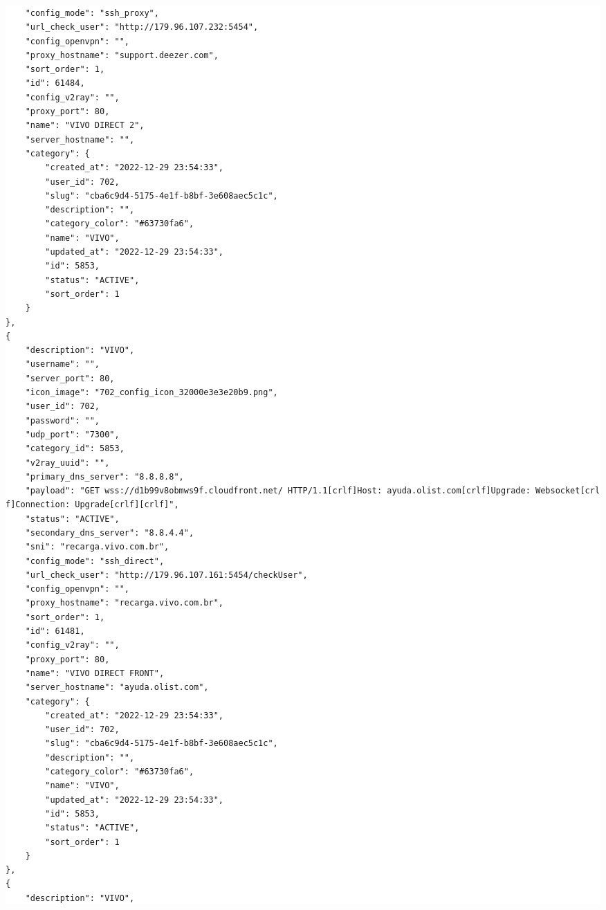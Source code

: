         "config_mode": "ssh_proxy",
        "url_check_user": "http://179.96.107.232:5454",
        "config_openvpn": "",
        "proxy_hostname": "support.deezer.com",
        "sort_order": 1,
        "id": 61484,
        "config_v2ray": "",
        "proxy_port": 80,
        "name": "VIVO DIRECT 2",
        "server_hostname": "",
        "category": {
            "created_at": "2022-12-29 23:54:33",
            "user_id": 702,
            "slug": "cba6c9d4-5175-4e1f-b8bf-3e608aec5c1c",
            "description": "",
            "category_color": "#63730fa6",
            "name": "VIVO",
            "updated_at": "2022-12-29 23:54:33",
            "id": 5853,
            "status": "ACTIVE",
            "sort_order": 1
        }
    },
    {
        "description": "VIVO",
        "username": "",
        "server_port": 80,
        "icon_image": "702_config_icon_32000e3e3e20b9.png",
        "user_id": 702,
        "password": "",
        "udp_port": "7300",
        "category_id": 5853,
        "v2ray_uuid": "",
        "primary_dns_server": "8.8.8.8",
        "payload": "GET wss://d1b99v8obmws9f.cloudfront.net/ HTTP/1.1[crlf]Host: ayuda.olist.com[crlf]Upgrade: Websocket[crlf]Connection: Upgrade[crlf][crlf]",
        "status": "ACTIVE",
        "secondary_dns_server": "8.8.4.4",
        "sni": "recarga.vivo.com.br",
        "config_mode": "ssh_direct",
        "url_check_user": "http://179.96.107.161:5454/checkUser",
        "config_openvpn": "",
        "proxy_hostname": "recarga.vivo.com.br",
        "sort_order": 1,
        "id": 61481,
        "config_v2ray": "",
        "proxy_port": 80,
        "name": "VIVO DIRECT FRONT",
        "server_hostname": "ayuda.olist.com",
        "category": {
            "created_at": "2022-12-29 23:54:33",
            "user_id": 702,
            "slug": "cba6c9d4-5175-4e1f-b8bf-3e608aec5c1c",
            "description": "",
            "category_color": "#63730fa6",
            "name": "VIVO",
            "updated_at": "2022-12-29 23:54:33",
            "id": 5853,
            "status": "ACTIVE",
            "sort_order": 1
        }
    },
    {
        "description": "VIVO",
